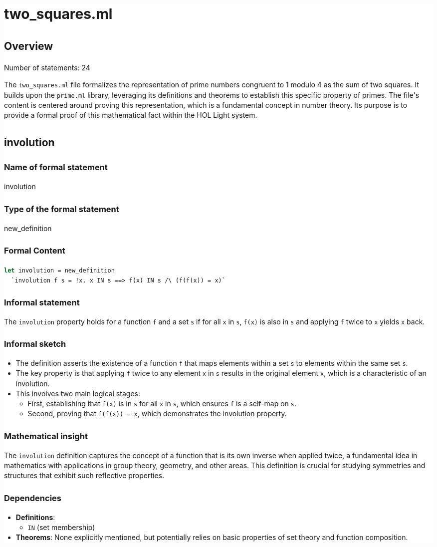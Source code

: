 # two_squares.ml

## Overview

Number of statements: 24

The `two_squares.ml` file formalizes the representation of prime numbers congruent to 1 modulo 4 as the sum of two squares. It builds upon the `prime.ml` library, leveraging its definitions and theorems to establish this specific property of primes. The file's content is centered around proving this representation, which is a fundamental concept in number theory. Its purpose is to provide a formal proof of this mathematical fact within the HOL Light system.

## involution

### Name of formal statement
involution

### Type of the formal statement
new_definition

### Formal Content
```ocaml
let involution = new_definition
  `involution f s = !x. x IN s ==> f(x) IN s /\ (f(f(x)) = x)`
```

### Informal statement
The `involution` property holds for a function `f` and a set `s` if for all `x` in `s`, `f(x)` is also in `s` and applying `f` twice to `x` yields `x` back.

### Informal sketch
* The definition asserts the existence of a function `f` that maps elements within a set `s` to elements within the same set `s`.
* The key property is that applying `f` twice to any element `x` in `s` results in the original element `x`, which is a characteristic of an involution.
* This involves two main logical stages: 
  - First, establishing that `f(x)` is in `s` for all `x` in `s`, which ensures `f` is a self-map on `s`.
  - Second, proving that `f(f(x)) = x`, which demonstrates the involution property.

### Mathematical insight
The `involution` definition captures the concept of a function that is its own inverse when applied twice, a fundamental idea in mathematics with applications in group theory, geometry, and other areas. This definition is crucial for studying symmetries and structures that exhibit such reflective properties.

### Dependencies
- **Definitions**: 
  - `IN` (set membership)
- **Theorems**: None explicitly mentioned, but potentially relies on basic properties of set theory and function composition.
